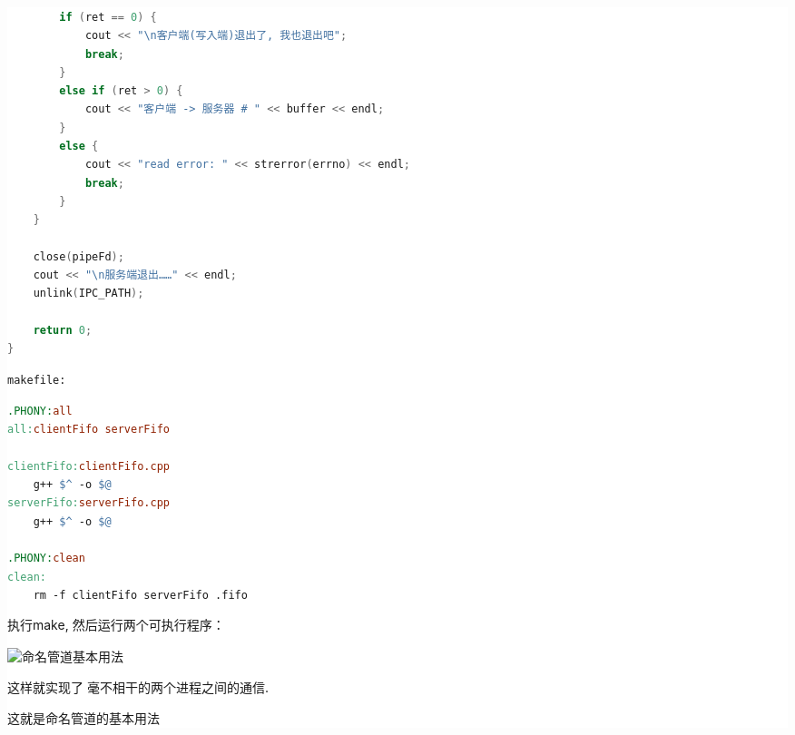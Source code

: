 ```cpp
        if (ret == 0) {
            cout << "\n客户端(写入端)退出了, 我也退出吧";
            break;
        }
        else if (ret > 0) {
            cout << "客户端 -> 服务器 # " << buffer << endl;
        }
        else {
            cout << "read error: " << strerror(errno) << endl;
            break;
        }
    }

    close(pipeFd);
    cout << "\n服务端退出……" << endl;
    unlink(IPC_PATH);
    
    return 0;
}
```

`makefile:`

```makefile
.PHONY:all
all:clientFifo serverFifo

clientFifo:clientFifo.cpp
	g++ $^ -o $@
serverFifo:serverFifo.cpp
	g++ $^ -o $@

.PHONY:clean
clean:
	rm -f clientFifo serverFifo .fifo
```

执行make, 然后运行两个可执行程序：

![命名管道基本用法](https://dxyt-july-image.oss-cn-beijing.aliyuncs.com/CSDN/%E5%91%BD%E5%90%8D%E7%AE%A1%E9%81%93%E5%9F%BA%E6%9C%AC%E7%94%A8%E6%B3%95.gif)

这样就实现了 毫不相干的两个进程之间的通信. 

这就是命名管道的基本用法
